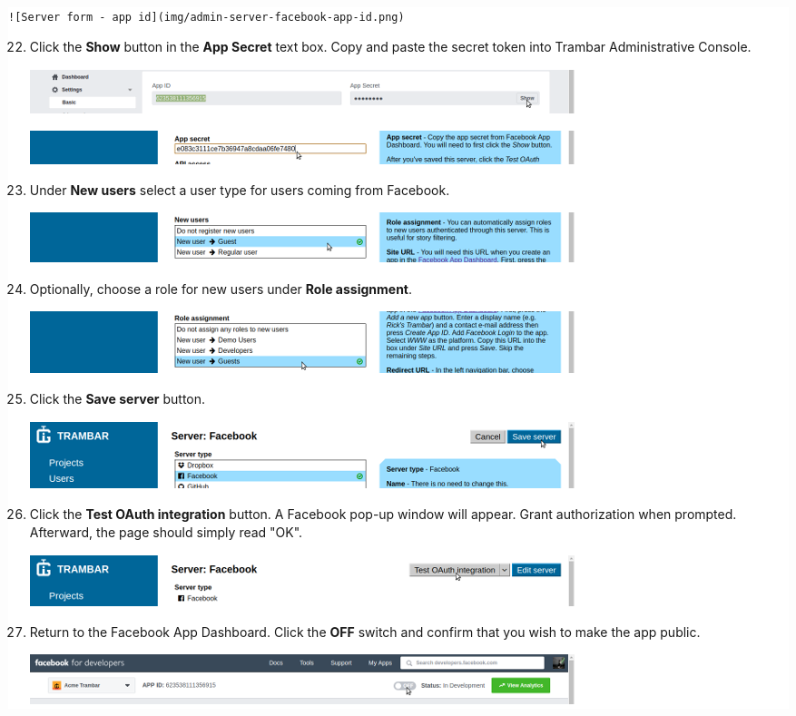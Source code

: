     ![Server form - app id](img/admin-server-facebook-app-id.png)

22. Click the **Show** button in the **App Secret** text box. Copy and paste the
    secret token into Trambar Administrative Console.    

    ![Facebook App - secret](img/facebook-app-secret.png)

    ![Server form - app secret](img/admin-server-facebook-app-secret.png)

23. Under **New users** select a user type for users coming from Facebook.

    ![Server form - new users](img/admin-server-new-users.png)

24. Optionally, choose a role for new users under **Role assignment**.

    ![Server form - role](img/admin-server-role.png)

25. Click the **Save server** button.

    ![Server form - save](img/admin-server-facebook-save.png)

26. Click the **Test OAuth integration** button. A Facebook pop-up window will
    appear. Grant authorization when prompted. Afterward, the page should simply
    read "OK".

    ![Server form - test](img/admin-server-facebook-test.png)

27. Return to the Facebook App Dashboard. Click the **OFF** switch and confirm
    that you wish to make the app public.

    ![Facebook App - off](img/facebook-app-off.png)
